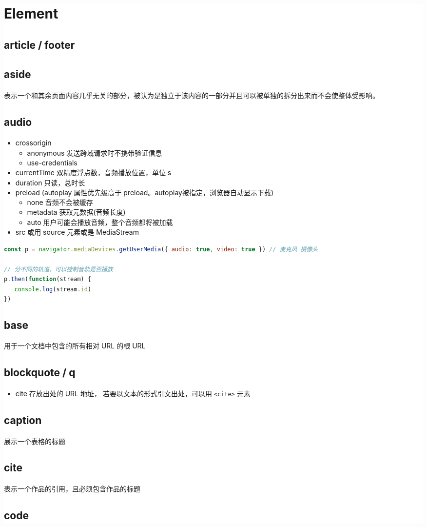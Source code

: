 # Element

## article / footer

## aside

表示一个和其余页面内容几乎无关的部分，被认为是独立于该内容的一部分并且可以被单独的拆分出来而不会使整体受影响。

## audio

- crossorigin
  - anonymous 发送跨域请求时不携带验证信息
  - use-credentials
- currentTime 双精度浮点数，音频播放位置，单位 s
- duration 只读，总时长
- preload (autoplay 属性优先级高于 preload。autoplay被指定，浏览器自动显示下载)
  - none 音频不会被缓存
  - metadata 获取元数据(音频长度)
  - auto 用户可能会播放音频，整个音频都将被加载
- src 或用 source 元素或是 MediaStream

```js
const p = navigator.mediaDevices.getUserMedia({ audio: true, video: true }) // 麦克风 摄像头

// 分不同的轨道，可以控制音轨是否播放
p.then(function(stream) {
   console.log(stream.id)
})
```

## base

用于一个文档中包含的所有相对 URL 的根 URL

## blockquote / q

- cite 存放出处的 URL 地址， 若要以文本的形式引文出处，可以用 `<cite>` 元素

## caption

展示一个表格的标题

## cite

表示一个作品的引用，且必须包含作品的标题

## code
